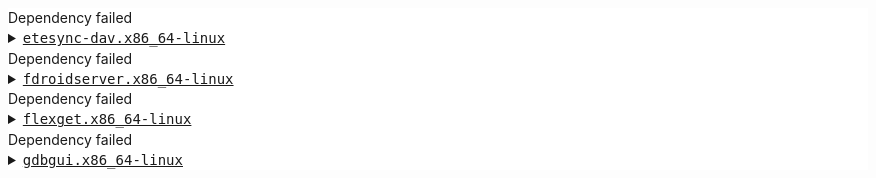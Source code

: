 </details>
</td>
<td>Dependency failed</td>
</tr>
<tr>
<td>
<details><summary>
<tt><a href='https://hydra.nixos.org/build/173624048'>etesync-dav.x86_64-linux</a></tt>
</summary></details>
</td>
<td>Dependency failed</td>
</tr>
<tr>
<td>
<details><summary>
<tt><a href='https://hydra.nixos.org/build/173615619'>fdroidserver.x86_64-linux</a></tt>
</summary></details>
</td>
<td>Dependency failed</td>
</tr>
<tr>
<td>
<details><summary>
<tt><a href='https://hydra.nixos.org/build/173622239'>flexget.x86_64-linux</a></tt>
</summary></details>
</td>
<td>Dependency failed</td>
</tr>
<tr>
<td>
<details><summary>
<tt><a href='https://hydra.nixos.org/build/173640675'>gdbgui.x86_64-linux</a></tt>
</summary>
<ul>
<li>
<b>=> Failed</b> <tt>python3.9-Flask-SocketIO-4.3.2</tt> <br /> <a href='https://hydra.nixos.org/build/173640675/nixlog/1'>log</a>, <a href='https://hydra.nixos.org/build/173640675/nixlog/1/raw'>raw</a>, <a href='https://hydra.nixos.org/build/173640675/nixlog/1/tail'>tail</a>